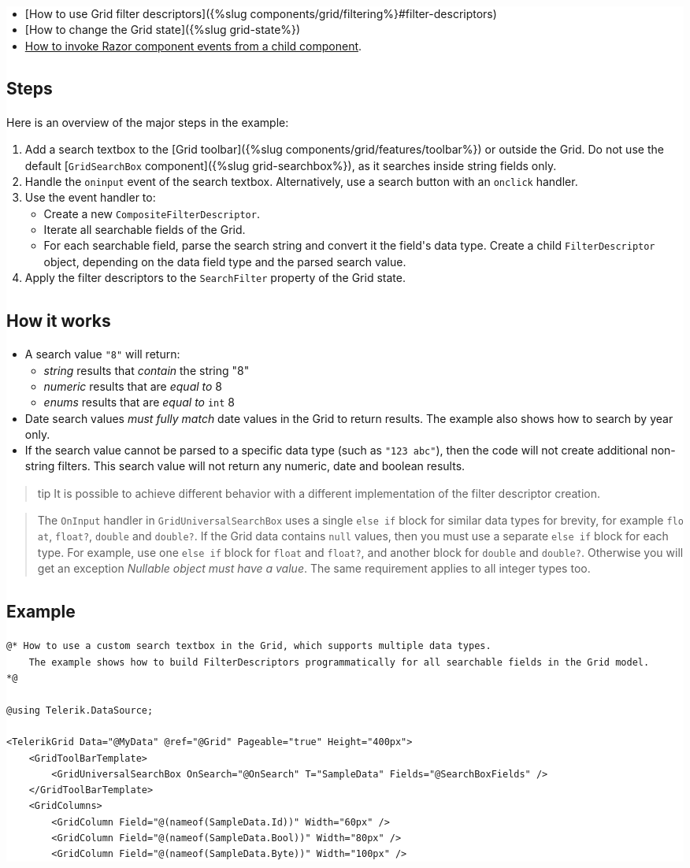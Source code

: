 * [How to use Grid filter descriptors]({%slug components/grid/filtering%}#filter-descriptors)
* [How to change the Grid state]({%slug grid-state%})
* [How to invoke Razor component events from a child component](https://docs.microsoft.com/en-us/aspnet/core/blazor/components/event-handling?view=aspnetcore-6.0#eventcallback).


## Steps

Here is an overview of the major steps in the example:

1. Add a search textbox to the [Grid toolbar]({%slug components/grid/features/toolbar%}) or outside the Grid. Do not use the default [`GridSearchBox` component]({%slug grid-searchbox%}), as it searches inside string fields only.
1. Handle the `oninput` event of the search textbox. Alternatively, use a search button with an `onclick` handler.
1. Use the event handler to:
    * Create a new `CompositeFilterDescriptor`.
    * Iterate all searchable fields of the Grid.
    * For each searchable field, parse the search string and convert it the field's data type. Create a child `FilterDescriptor` object, depending on the data field type and the parsed search value.
1. Apply the filter descriptors to the `SearchFilter` property of the Grid state.


## How it works

* A search value `"8"` will return:
    * *string* results that *contain* the string "8"
    * *numeric* results that are *equal to* 8
    * *enums* results that are *equal to* `int` 8
* Date search values *must fully match* date values in the Grid to return results. The example also shows how to search by year only.
* If the search value cannot be parsed to a specific data type (such as `"123 abc"`), then the code will not create additional non-string filters. This search value will not return any numeric, date and boolean results.

>tip It is possible to achieve different behavior with a different implementation of the filter descriptor creation.

> The `OnInput` handler in `GridUniversalSearchBox` uses a single `else if` block for similar data types for brevity, for example `float`, `float?`, `double` and `double?`. If the Grid data contains `null` values, then you must use a separate `else if` block for each type. For example, use one `else if` block for `float` and `float?`, and another block for `double` and `double?`. Otherwise you will get an exception *Nullable object must have a value*. The same requirement applies to all integer types too.


## Example

<div class="skip-repl"></div>

````Grid.razor
@* How to use a custom search textbox in the Grid, which supports multiple data types.
    The example shows how to build FilterDescriptors programmatically for all searchable fields in the Grid model.
*@

@using Telerik.DataSource;

<TelerikGrid Data="@MyData" @ref="@Grid" Pageable="true" Height="400px">
    <GridToolBarTemplate>
        <GridUniversalSearchBox OnSearch="@OnSearch" T="SampleData" Fields="@SearchBoxFields" />
    </GridToolBarTemplate>
    <GridColumns>
        <GridColumn Field="@(nameof(SampleData.Id))" Width="60px" />
        <GridColumn Field="@(nameof(SampleData.Bool))" Width="80px" />
        <GridColumn Field="@(nameof(SampleData.Byte))" Width="100px" />
````